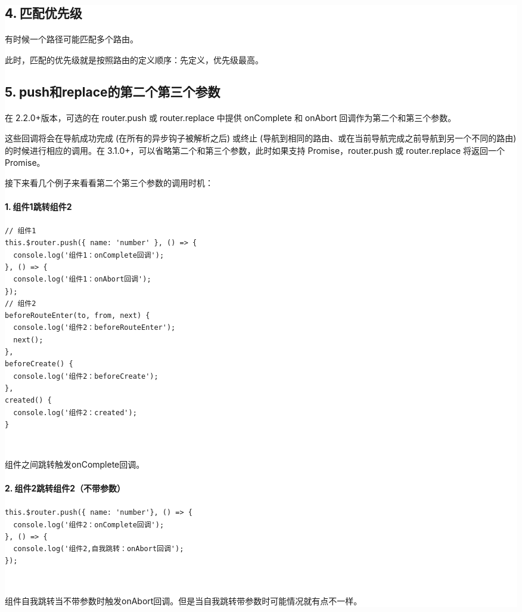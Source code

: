 ## 4. 匹配优先级

有时候一个路径可能匹配多个路由。

此时，匹配的优先级就是按照路由的定义顺序：先定义，优先级最高。

## 5. push和replace的第二个第三个参数

在 2.2.0+版本，可选的在 router.push 或 router.replace 中提供 onComplete 和 onAbort 回调作为第二个和第三个参数。

这些回调将会在导航成功完成 (在所有的异步钩子被解析之后) 或终止 (导航到相同的路由、或在当前导航完成之前导航到另一个不同的路由) 的时候进行相应的调用。在 3.1.0+，可以省略第二个和第三个参数，此时如果支持 Promise，router.push 或 router.replace 将返回一个 Promise。

接下来看几个例子来看看第二个第三个参数的调用时机：

#### 1. 组件1跳转组件2

```
// 组件1
this.$router.push({ name: 'number' }, () => {
  console.log('组件1：onComplete回调');
}, () => {
  console.log('组件1：onAbort回调');
});
// 组件2
beforeRouteEnter(to, from, next) {
  console.log('组件2：beforeRouteEnter');
  next();
},
beforeCreate() {
  console.log('组件2：beforeCreate');
},
created() {
  console.log('组件2：created');
}
```

![图片](data:image/gif;base64,iVBORw0KGgoAAAANSUhEUgAAAAEAAAABCAYAAAAfFcSJAAAADUlEQVQImWNgYGBgAAAABQABh6FO1AAAAABJRU5ErkJggg==)

组件之间跳转触发onComplete回调。

#### 2. 组件2跳转组件2（不带参数）

```
this.$router.push({ name: 'number'}, () => {
  console.log('组件2：onComplete回调');
}, () => {
  console.log('组件2,自我跳转：onAbort回调');
});
```

![图片](data:image/gif;base64,iVBORw0KGgoAAAANSUhEUgAAAAEAAAABCAYAAAAfFcSJAAAADUlEQVQImWNgYGBgAAAABQABh6FO1AAAAABJRU5ErkJggg==)

组件自我跳转当不带参数时触发onAbort回调。但是当自我跳转带参数时可能情况就有点不一样。
